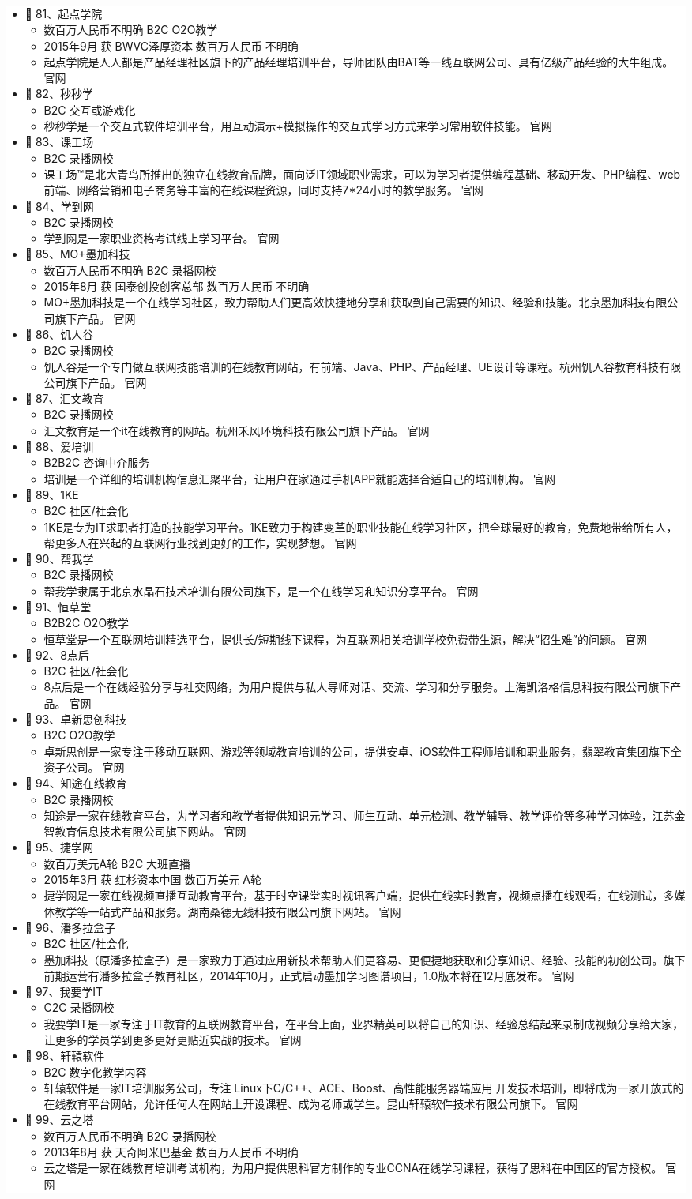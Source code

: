 *  81、起点学院
    * 数百万人民币不明确 B2C O2O教学
    * 2015年9月 获 BWVC泽厚资本 数百万人民币 不明确
    * 起点学院是人人都是产品经理社区旗下的产品经理培训平台，导师团队由BAT等一线互联网公司、具有亿级产品经验的大牛组成。 官网
*  82、秒秒学
    * B2C 交互或游戏化
    * 秒秒学是一个交互式软件培训平台，用互动演示+模拟操作的交互式学习方式来学习常用软件技能。 官网
*  83、课工场
    * B2C 录播网校
    * 课工场™是北大青鸟所推出的独立在线教育品牌，面向泛IT领域职业需求，可以为学习者提供编程基础、移动开发、PHP编程、web前端、网络营销和电子商务等丰富的在线课程资源，同时支持7*24小时的教学服务。 官网
*  84、学到网
    * B2C 录播网校
    * 学到网是一家职业资格考试线上学习平台。 官网
*  85、MO+墨加科技
    * 数百万人民币不明确 B2C 录播网校
    * 2015年8月 获 国泰创投创客总部 数百万人民币 不明确
    * MO+墨加科技是一个在线学习社区，致力帮助人们更高效快捷地分享和获取到自己需要的知识、经验和技能。北京墨加科技有限公司旗下产品。 官网
*  86、饥人谷
    * B2C 录播网校
    * 饥人谷是一个专门做互联网技能培训的在线教育网站，有前端、Java、PHP、产品经理、UE设计等课程。杭州饥人谷教育科技有限公司旗下产品。 官网
*  87、汇文教育
    * B2C 录播网校
    * 汇文教育是一个it在线教育的网站。杭州禾风环境科技有限公司旗下产品。 官网
*  88、爱培训
    * B2B2C 咨询中介服务
    * 培训是一个详细的培训机构信息汇聚平台，让用户在家通过手机APP就能选择合适自己的培训机构。 官网
*  89、1KE
    * B2C 社区/社会化
    * 1KE是专为IT求职者打造的技能学习平台。1KE致力于构建变革的职业技能在线学习社区，把全球最好的教育，免费地带给所有人，帮更多人在兴起的互联网行业找到更好的工作，实现梦想。 官网
*  90、帮我学
    * B2C 录播网校
    * 帮我学隶属于北京水晶石技术培训有限公司旗下，是一个在线学习和知识分享平台。 官网
*  91、恒草堂
    * B2B2C O2O教学
    * 恒草堂是一个互联网培训精选平台，提供长/短期线下课程，为互联网相关培训学校免费带生源，解决“招生难”的问题。 官网
*  92、8点后
    * B2C 社区/社会化
    * 8点后是一个在线经验分享与社交网络，为用户提供与私人导师对话、交流、学习和分享服务。上海凯洛格信息科技有限公司旗下产品。 官网
*  93、卓新思创科技
    * B2C O2O教学
    * 卓新思创是一家专注于移动互联网、游戏等领域教育培训的公司，提供安卓、iOS软件工程师培训和职业服务，翡翠教育集团旗下全资子公司。 官网
*  94、知途在线教育
    * B2C 录播网校
    * 知途是一家在线教育平台，为学习者和教学者提供知识元学习、师生互动、单元检测、教学辅导、教学评价等多种学习体验，江苏金智教育信息技术有限公司旗下网站。 官网
*  95、捷学网
    * 数百万美元A轮 B2C 大班直播
    * 2015年3月 获 红杉资本中国 数百万美元 A轮
    * 捷学网是一家在线视频直播互动教育平台，基于时空课堂实时视讯客户端，提供在线实时教育，视频点播在线观看，在线测试，多媒体教学等一站式产品和服务。湖南桑德无线科技有限公司旗下网站。 官网
*  96、潘多拉盒子
    * B2C 社区/社会化
    * 墨加科技（原潘多拉盒子）是一家致力于通过应用新技术帮助人们更容易、更便捷地获取和分享知识、经验、技能的初创公司。旗下前期运营有潘多拉盒子教育社区，2014年10月，正式启动墨加学习图谱项目，1.0版本将在12月底发布。 官网
*  97、我要学IT
    * C2C 录播网校
    * 我要学IT是一家专注于IT教育的互联网教育平台，在平台上面，业界精英可以将自己的知识、经验总结起来录制成视频分享给大家，让更多的学员学到更多更好更贴近实战的技术。 官网
*  98、轩辕软件
    * B2C 数字化教学内容
    * 轩辕软件是一家IT培训服务公司，专注 Linux下C/C++、ACE、Boost、高性能服务器端应用 开发技术培训，即将成为一家开放式的在线教育平台网站，允许任何人在网站上开设课程、成为老师或学生。昆山轩辕软件技术有限公司旗下。 官网
*  99、云之塔
    * 数百万人民币不明确 B2C 录播网校
    * 2013年8月 获 天奇阿米巴基金 数百万人民币 不明确
    * 云之塔是一家在线教育培训考试机构，为用户提供思科官方制作的专业CCNA在线学习课程，获得了思科在中国区的官方授权。 官网